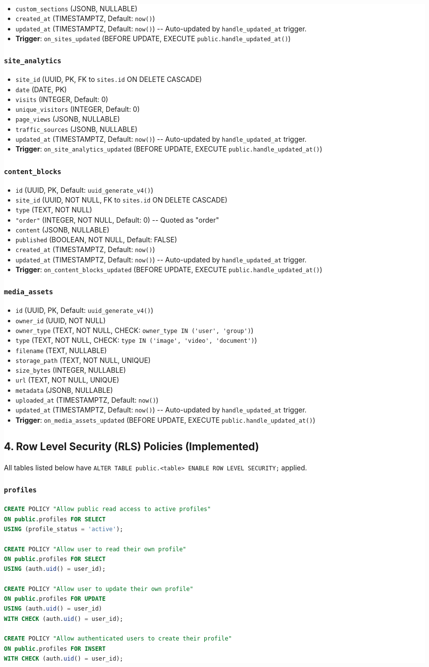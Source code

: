 *   `custom_sections` (JSONB, NULLABLE)
*   `created_at` (TIMESTAMPTZ, Default: `now()`)
*   `updated_at` (TIMESTAMPTZ, Default: `now()`) -- Auto-updated by `handle_updated_at` trigger.
*   **Trigger**: `on_sites_updated` (BEFORE UPDATE, EXECUTE `public.handle_updated_at()`)

### `site_analytics`
*   `site_id` (UUID, PK, FK to `sites.id` ON DELETE CASCADE)
*   `date` (DATE, PK)
*   `visits` (INTEGER, Default: 0)
*   `unique_visitors` (INTEGER, Default: 0)
*   `page_views` (JSONB, NULLABLE)
*   `traffic_sources` (JSONB, NULLABLE)
*   `updated_at` (TIMESTAMPTZ, Default: `now()`) -- Auto-updated by `handle_updated_at` trigger.
*   **Trigger**: `on_site_analytics_updated` (BEFORE UPDATE, EXECUTE `public.handle_updated_at()`)

### `content_blocks`
*   `id` (UUID, PK, Default: `uuid_generate_v4()`)
*   `site_id` (UUID, NOT NULL, FK to `sites.id` ON DELETE CASCADE)
*   `type` (TEXT, NOT NULL)
*   `"order"` (INTEGER, NOT NULL, Default: 0) -- Quoted as "order"
*   `content` (JSONB, NULLABLE)
*   `published` (BOOLEAN, NOT NULL, Default: FALSE)
*   `created_at` (TIMESTAMPTZ, Default: `now()`)
*   `updated_at` (TIMESTAMPTZ, Default: `now()`) -- Auto-updated by `handle_updated_at` trigger.
*   **Trigger**: `on_content_blocks_updated` (BEFORE UPDATE, EXECUTE `public.handle_updated_at()`)

### `media_assets`
*   `id` (UUID, PK, Default: `uuid_generate_v4()`)
*   `owner_id` (UUID, NOT NULL)
*   `owner_type` (TEXT, NOT NULL, CHECK: `owner_type IN ('user', 'group')`)
*   `type` (TEXT, NOT NULL, CHECK: `type IN ('image', 'video', 'document')`)
*   `filename` (TEXT, NULLABLE)
*   `storage_path` (TEXT, NOT NULL, UNIQUE)
*   `size_bytes` (INTEGER, NULLABLE)
*   `url` (TEXT, NOT NULL, UNIQUE)
*   `metadata` (JSONB, NULLABLE)
*   `uploaded_at` (TIMESTAMPTZ, Default: `now()`)
*   `updated_at` (TIMESTAMPTZ, Default: `now()`) -- Auto-updated by `handle_updated_at` trigger.
*   **Trigger**: `on_media_assets_updated` (BEFORE UPDATE, EXECUTE `public.handle_updated_at()`)

## 4. Row Level Security (RLS) Policies (Implemented)

All tables listed below have `ALTER TABLE public.<table> ENABLE ROW LEVEL SECURITY;` applied.

### `profiles`
```sql
CREATE POLICY "Allow public read access to active profiles"
ON public.profiles FOR SELECT
USING (profile_status = 'active');

CREATE POLICY "Allow user to read their own profile"
ON public.profiles FOR SELECT
USING (auth.uid() = user_id);

CREATE POLICY "Allow user to update their own profile"
ON public.profiles FOR UPDATE
USING (auth.uid() = user_id)
WITH CHECK (auth.uid() = user_id);

CREATE POLICY "Allow authenticated users to create their profile"
ON public.profiles FOR INSERT
WITH CHECK (auth.uid() = user_id);

```